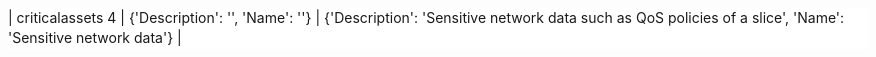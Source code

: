 | criticalassets 4     | {'Description': '', 'Name': ''}                                                                                                                                                                                                                                                                                                                                                                                                                                                                                                                                                                                                                                                                                                                                                                                                                                                                                                                                                                                                                                                                                                                                                                                                                                                                                                                                                                                                                                                                 | {'Description': 'Sensitive network data such as QoS policies of a slice', 'Name': 'Sensitive network data'}                                                                                                                                                                                                                                                                                                                                                                                                                                                                                                                                                                                                                                                                                                                                                                                                                                                                                                                                                                                                                                                                                                                                                                                                                                                                                                                                                                                                                                                                                                                                                                                                                                                                                                                                                                                                                                                                                                                                                                                                                                                                                                                                                                                                                                                                                                                                                                                                                                                                                                                                                   |